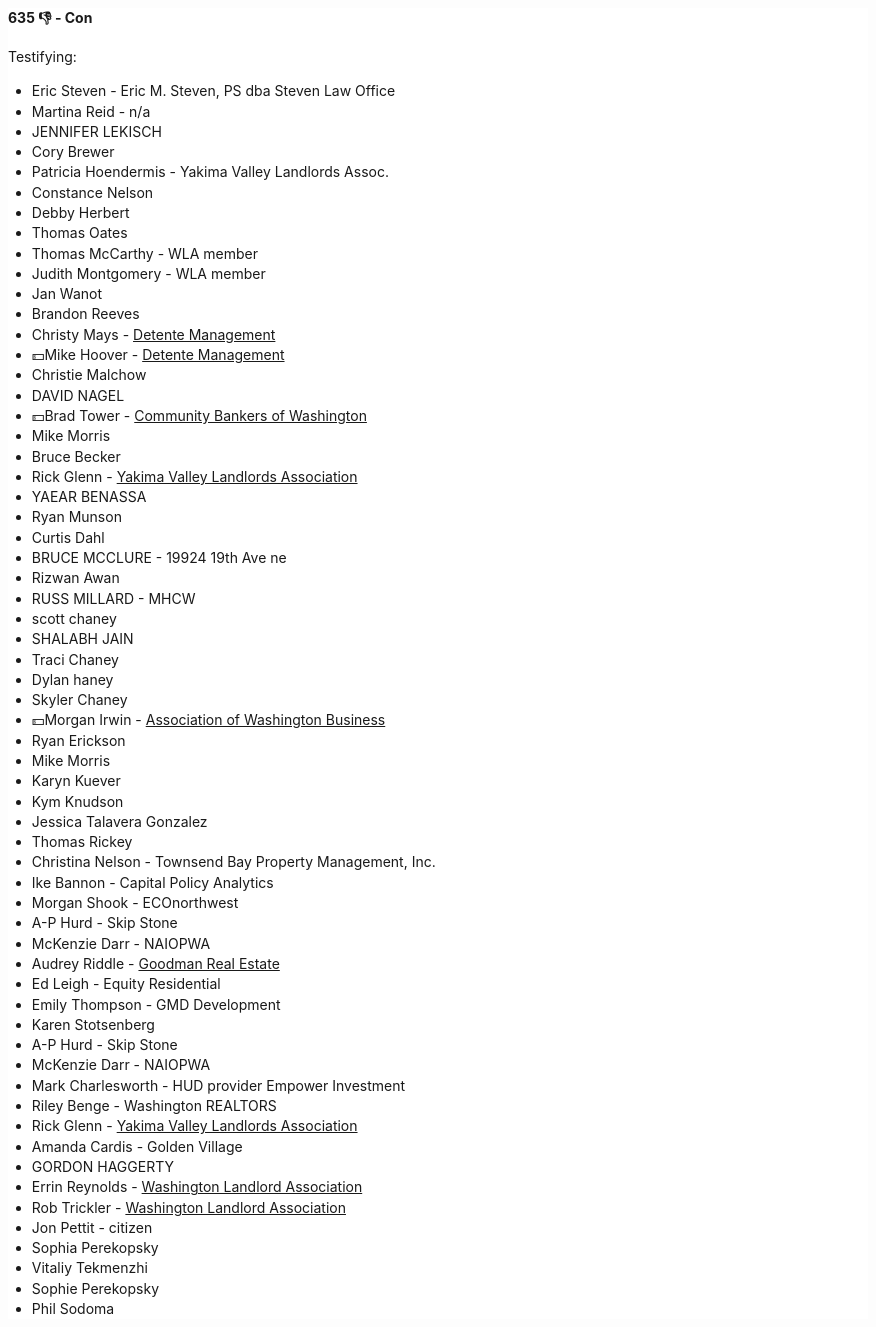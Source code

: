 
#### 635 👎 - Con
Testifying:
* Eric Steven - Eric M. Steven, PS dba Steven Law Office
* Martina Reid - n/a
* JENNIFER LEKISCH
* Cory Brewer
* Patricia Hoendermis - Yakima Valley Landlords Assoc.
* Constance Nelson
* Debby Herbert
* Thomas Oates
* Thomas McCarthy - WLA member
* Judith Montgomery - WLA member
* Jan Wanot
* Brandon Reeves
* Christy Mays - [Detente Management](/org/detente_management/)
* 💵Mike Hoover - [Detente Management](/org/detente_management/)
* Christie Malchow
* DAVID NAGEL
* 💵Brad Tower - [Community Bankers of Washington](/org/community_bankers_of_washington/)
* Mike Morris
* Bruce Becker
* Rick Glenn - [Yakima Valley Landlords Association](/org/yakima_valley_landlords_association/)
* YAEAR BENASSA
* Ryan Munson
* Curtis Dahl
* BRUCE MCCLURE - 19924 19th Ave ne
* Rizwan Awan
* RUSS MILLARD - MHCW
* scott chaney
* SHALABH JAIN
* Traci Chaney
* Dylan haney
* Skyler Chaney
* 💵Morgan Irwin - [Association of Washington Business](/org/association_of_washington_business/)
* Ryan Erickson
* Mike Morris
* Karyn Kuever
* Kym Knudson
* Jessica Talavera Gonzalez
* Thomas Rickey
* Christina Nelson - Townsend Bay Property Management, Inc.
* Ike Bannon - Capital Policy Analytics
* Morgan Shook - ECOnorthwest
* A-P Hurd - Skip Stone
* McKenzie Darr - NAIOPWA
* Audrey Riddle - [Goodman Real Estate](/org/goodman_real_estate/)
* Ed Leigh - Equity Residential
* Emily Thompson - GMD Development
* Karen Stotsenberg
* A-P Hurd - Skip Stone
* McKenzie Darr - NAIOPWA
* Mark Charlesworth - HUD provider Empower Investment
* Riley Benge - Washington REALTORS
* Rick Glenn - [Yakima Valley Landlords Association](/org/yakima_valley_landlords_association/)
* Amanda Cardis - Golden Village
* GORDON HAGGERTY
* Errin Reynolds - [Washington Landlord Association](/org/washington_landlord_association/)
* Rob Trickler - [Washington Landlord Association](/org/washington_landlord_association/)
* Jon Pettit - citizen
* Sophia Perekopsky
* Vitaliy Tekmenzhi
* Sophie Perekopsky
* Phil Sodoma